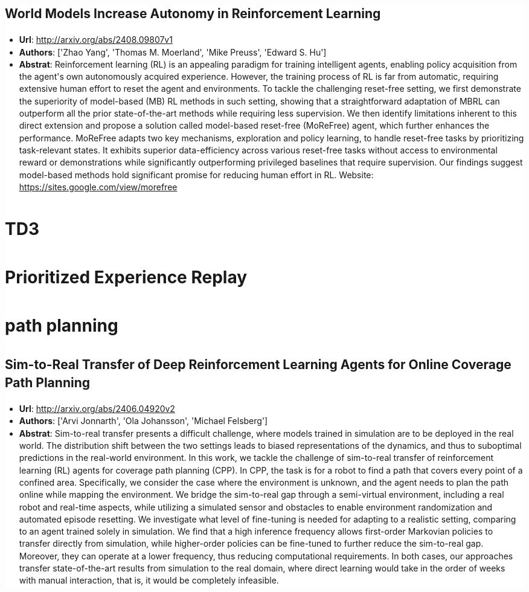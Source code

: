 



## World Models Increase Autonomy in Reinforcement Learning
- **Url**: http://arxiv.org/abs/2408.09807v1
- **Authors**: ['Zhao Yang', 'Thomas M. Moerland', 'Mike Preuss', 'Edward S. Hu']
- **Abstrat**: Reinforcement learning (RL) is an appealing paradigm for training intelligent agents, enabling policy acquisition from the agent's own autonomously acquired experience. However, the training process of RL is far from automatic, requiring extensive human effort to reset the agent and environments. To tackle the challenging reset-free setting, we first demonstrate the superiority of model-based (MB) RL methods in such setting, showing that a straightforward adaptation of MBRL can outperform all the prior state-of-the-art methods while requiring less supervision. We then identify limitations inherent to this direct extension and propose a solution called model-based reset-free (MoReFree) agent, which further enhances the performance. MoReFree adapts two key mechanisms, exploration and policy learning, to handle reset-free tasks by prioritizing task-relevant states. It exhibits superior data-efficiency across various reset-free tasks without access to environmental reward or demonstrations while significantly outperforming privileged baselines that require supervision. Our findings suggest model-based methods hold significant promise for reducing human effort in RL. Website: https://sites.google.com/view/morefree





# TD3
# Prioritized Experience Replay
# path planning
## Sim-to-Real Transfer of Deep Reinforcement Learning Agents for Online Coverage Path Planning
- **Url**: http://arxiv.org/abs/2406.04920v2
- **Authors**: ['Arvi Jonnarth', 'Ola Johansson', 'Michael Felsberg']
- **Abstrat**: Sim-to-real transfer presents a difficult challenge, where models trained in simulation are to be deployed in the real world. The distribution shift between the two settings leads to biased representations of the dynamics, and thus to suboptimal predictions in the real-world environment. In this work, we tackle the challenge of sim-to-real transfer of reinforcement learning (RL) agents for coverage path planning (CPP). In CPP, the task is for a robot to find a path that covers every point of a confined area. Specifically, we consider the case where the environment is unknown, and the agent needs to plan the path online while mapping the environment. We bridge the sim-to-real gap through a semi-virtual environment, including a real robot and real-time aspects, while utilizing a simulated sensor and obstacles to enable environment randomization and automated episode resetting. We investigate what level of fine-tuning is needed for adapting to a realistic setting, comparing to an agent trained solely in simulation. We find that a high inference frequency allows first-order Markovian policies to transfer directly from simulation, while higher-order policies can be fine-tuned to further reduce the sim-to-real gap. Moreover, they can operate at a lower frequency, thus reducing computational requirements. In both cases, our approaches transfer state-of-the-art results from simulation to the real domain, where direct learning would take in the order of weeks with manual interaction, that is, it would be completely infeasible.




